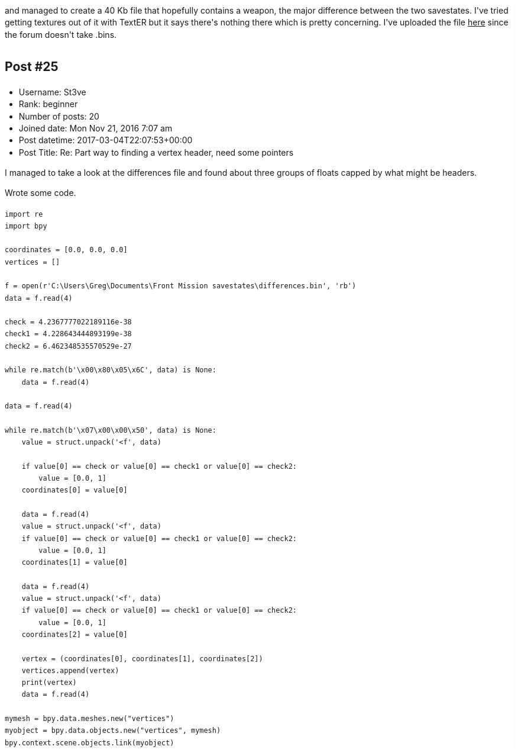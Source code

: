  and managed to create a 40 Kb file that hopefully contains a weapon, the major difference between the two savestates. I've tried getting textures out of it with TextER but it says there's nothing there which is pretty concerning. I've uploaded the file [here](https://drive.google.com/file/d/0B04lzjiwkqoEQUV5TWZ3VXVlTjQ/view?usp=sharing) since the forum doesn't take .bins.
## Post #25
- Username: St3ve
- Rank: beginner
- Number of posts: 20
- Joined date: Mon Nov 21, 2016 7:07 am
- Post datetime: 2017-03-04T22:07:53+00:00
- Post Title: Re: Part way to finding a vertex header, need some pointers

I managed to take a look at the differences file and found about three groups of floats capped by what might be headers.


Wrote some code.

```
import re
import bpy

coordinates = [0.0, 0.0, 0.0]
vertices = []

f = open(r'C:\Users\Greg\Documents\Front Mission savestates\differences.bin', 'rb')
data = f.read(4)

check = 4.2367777022189116e-38
check1 = 4.228643444893199e-38
check2 = 6.462348535570529e-27

while re.match(b'\x00\x80\x05\x6C', data) is None:
    data = f.read(4)

data = f.read(4)

while re.match(b'\x07\x00\x00\x50', data) is None:
    value = struct.unpack('<f', data)

    if value[0] == check or value[0] == check1 or value[0] == check2:
        value = [0.0, 1]
    coordinates[0] = value[0]

    data = f.read(4)
    value = struct.unpack('<f', data)
    if value[0] == check or value[0] == check1 or value[0] == check2:
        value = [0.0, 1]
    coordinates[1] = value[0]

    data = f.read(4)
    value = struct.unpack('<f', data)
    if value[0] == check or value[0] == check1 or value[0] == check2:
        value = [0.0, 1]
    coordinates[2] = value[0]

    vertex = (coordinates[0], coordinates[1], coordinates[2])
    vertices.append(vertex)
    print(vertex)
    data = f.read(4)

mymesh = bpy.data.meshes.new("vertices")
myobject = bpy.data.objects.new("vertices", mymesh)
bpy.context.scene.objects.link(myobject)
```